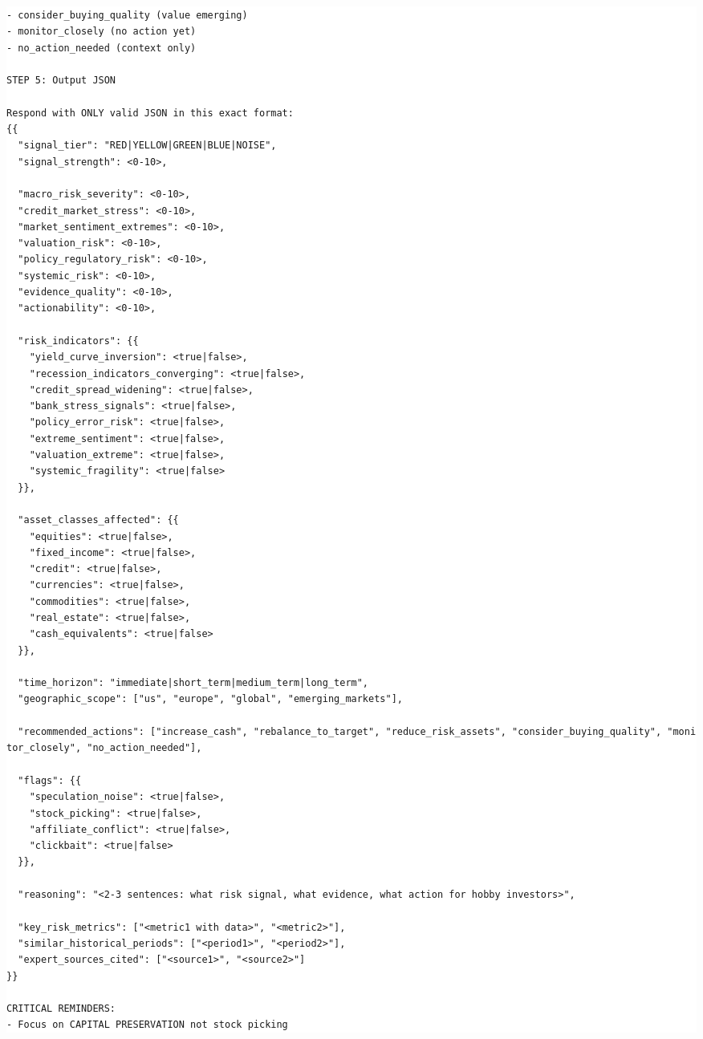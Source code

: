 ```
- consider_buying_quality (value emerging)
- monitor_closely (no action yet)
- no_action_needed (context only)

STEP 5: Output JSON

Respond with ONLY valid JSON in this exact format:
{{
  "signal_tier": "RED|YELLOW|GREEN|BLUE|NOISE",
  "signal_strength": <0-10>,

  "macro_risk_severity": <0-10>,
  "credit_market_stress": <0-10>,
  "market_sentiment_extremes": <0-10>,
  "valuation_risk": <0-10>,
  "policy_regulatory_risk": <0-10>,
  "systemic_risk": <0-10>,
  "evidence_quality": <0-10>,
  "actionability": <0-10>,

  "risk_indicators": {{
    "yield_curve_inversion": <true|false>,
    "recession_indicators_converging": <true|false>,
    "credit_spread_widening": <true|false>,
    "bank_stress_signals": <true|false>,
    "policy_error_risk": <true|false>,
    "extreme_sentiment": <true|false>,
    "valuation_extreme": <true|false>,
    "systemic_fragility": <true|false>
  }},

  "asset_classes_affected": {{
    "equities": <true|false>,
    "fixed_income": <true|false>,
    "credit": <true|false>,
    "currencies": <true|false>,
    "commodities": <true|false>,
    "real_estate": <true|false>,
    "cash_equivalents": <true|false>
  }},

  "time_horizon": "immediate|short_term|medium_term|long_term",
  "geographic_scope": ["us", "europe", "global", "emerging_markets"],

  "recommended_actions": ["increase_cash", "rebalance_to_target", "reduce_risk_assets", "consider_buying_quality", "monitor_closely", "no_action_needed"],

  "flags": {{
    "speculation_noise": <true|false>,
    "stock_picking": <true|false>,
    "affiliate_conflict": <true|false>,
    "clickbait": <true|false>
  }},

  "reasoning": "<2-3 sentences: what risk signal, what evidence, what action for hobby investors>",

  "key_risk_metrics": ["<metric1 with data>", "<metric2>"],
  "similar_historical_periods": ["<period1>", "<period2>"],
  "expert_sources_cited": ["<source1>", "<source2>"]
}}

CRITICAL REMINDERS:
- Focus on CAPITAL PRESERVATION not stock picking
```
